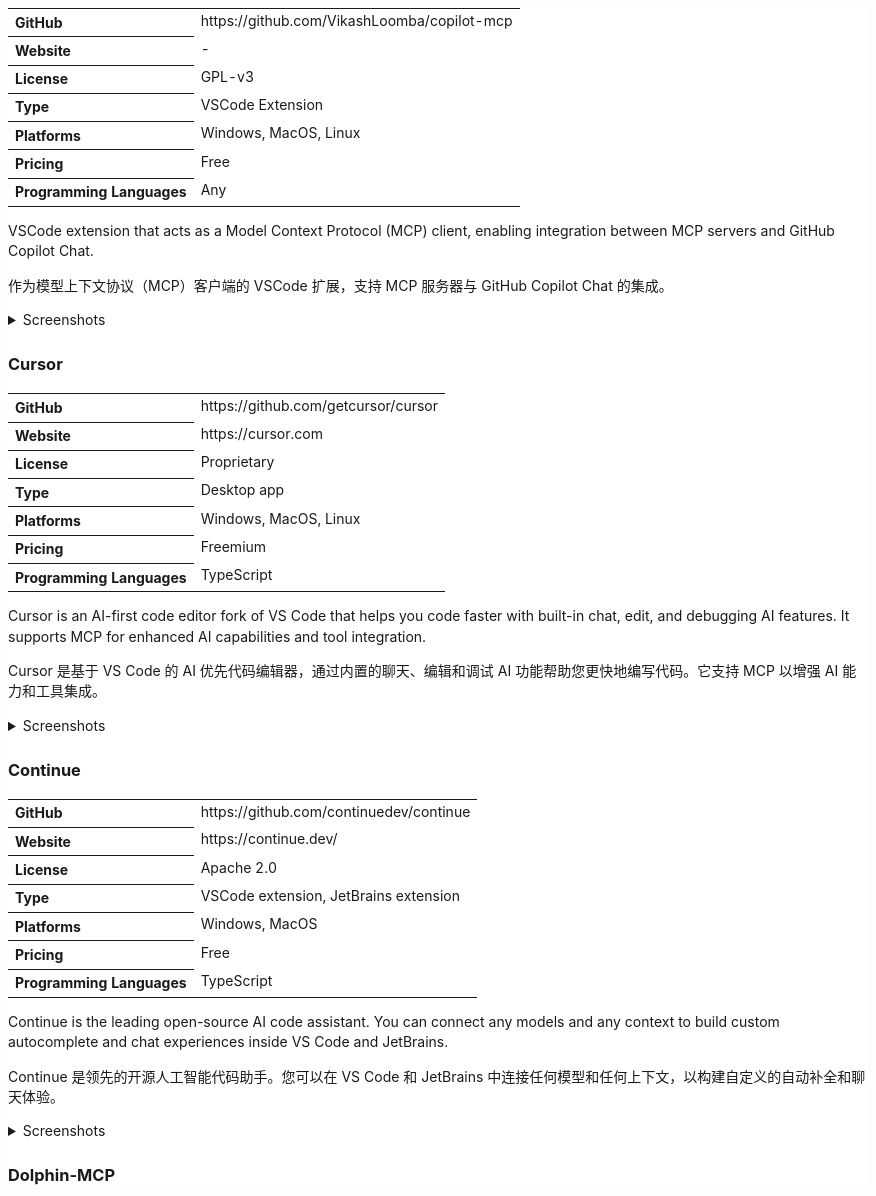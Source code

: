 <table>
<tr><th align="left">GitHub</th><td>https://github.com/VikashLoomba/copilot-mcp</td></tr>
<tr><th align="left">Website</th><td>-</td></tr>
<tr><th align="left">License</th><td>GPL-v3</td></tr>
<tr><th align="left">Type</th><td>VSCode Extension</td></tr>
<tr><th align="left">Platforms</th><td>Windows, MacOS, Linux</td></tr>
<tr><th align="left">Pricing</th><td>Free</td></tr>
<tr><th align="left">Programming Languages</th><td>Any</td></tr>
</table>

VSCode extension that acts as a Model Context Protocol (MCP) client, enabling integration between MCP servers and GitHub Copilot Chat.

作为模型上下文协议（MCP）客户端的 VSCode 扩展，支持 MCP 服务器与 GitHub Copilot Chat 的集成。

<details><summary>Screenshots</summary></details>

### Cursor

<table>
<tr><th align="left">GitHub</th><td>https://github.com/getcursor/cursor</td></tr>
<tr><th align="left">Website</th><td>https://cursor.com</td></tr>
<tr><th align="left">License</th><td>Proprietary</td></tr>
<tr><th align="left">Type</th><td>Desktop app</td></tr>
<tr><th align="left">Platforms</th><td>Windows, MacOS, Linux</td></tr>
<tr><th align="left">Pricing</th><td>Freemium</td></tr>
<tr><th align="left">Programming Languages</th><td>TypeScript</td></tr>
</table>

Cursor is an AI-first code editor fork of VS Code that helps you code faster with built-in chat, edit, and debugging AI features. It supports MCP for enhanced AI capabilities and tool integration.

Cursor 是基于 VS Code 的 AI 优先代码编辑器，通过内置的聊天、编辑和调试 AI 功能帮助您更快地编写代码。它支持 MCP 以增强 AI 能力和工具集成。

<details><summary>Screenshots</summary></details>

### Continue

<table>
<tr><th align="left">GitHub</th><td>https://github.com/continuedev/continue</td></tr>
<tr><th align="left">Website</th><td>https://continue.dev/</td></tr>
<tr><th align="left">License</th><td>Apache 2.0</td></tr>
<tr><th align="left">Type</th><td>VSCode extension, JetBrains extension</td></tr>
<tr><th align="left">Platforms</th><td>Windows, MacOS</td></tr>
<tr><th align="left">Pricing</th><td>Free</td></tr>
<tr><th align="left">Programming Languages</th><td>TypeScript</td></tr>
</table>

Continue is the leading open-source AI code assistant. You can connect any models and any context to build custom autocomplete and chat experiences inside VS Code and JetBrains.

Continue 是领先的开源人工智能代码助手。您可以在 VS Code 和 JetBrains 中连接任何模型和任何上下文，以构建自定义的自动补全和聊天体验。

<details><summary>Screenshots</summary></details>

### Dolphin-MCP

